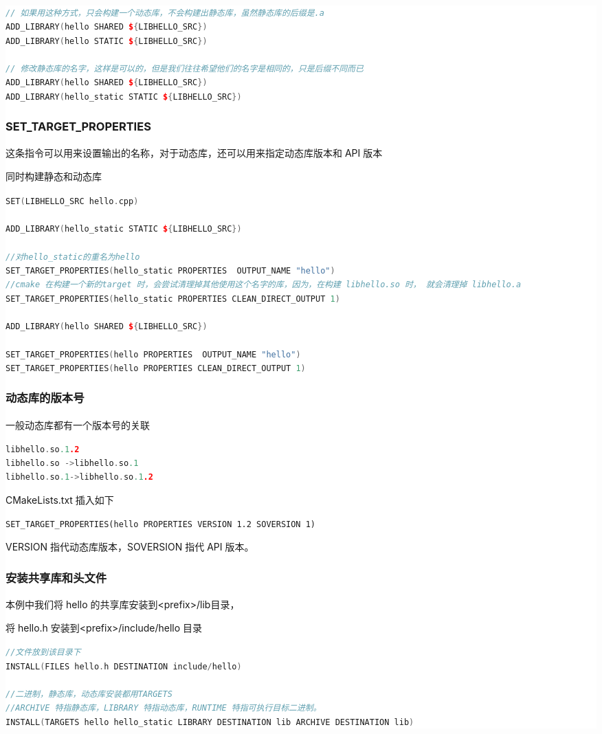 ```cpp
// 如果用这种方式，只会构建一个动态库，不会构建出静态库，虽然静态库的后缀是.a
ADD_LIBRARY(hello SHARED ${LIBHELLO_SRC})
ADD_LIBRARY(hello STATIC ${LIBHELLO_SRC})

// 修改静态库的名字，这样是可以的，但是我们往往希望他们的名字是相同的，只是后缀不同而已
ADD_LIBRARY(hello SHARED ${LIBHELLO_SRC})
ADD_LIBRARY(hello_static STATIC ${LIBHELLO_SRC})
```

### SET\_TARGET\_PROPERTIES

这条指令可以用来设置输出的名称，对于动态库，还可以用来指定动态库版本和 API 版本

同时构建静态和动态库

```cpp
SET(LIBHELLO_SRC hello.cpp)

ADD_LIBRARY(hello_static STATIC ${LIBHELLO_SRC})

//对hello_static的重名为hello
SET_TARGET_PROPERTIES(hello_static PROPERTIES  OUTPUT_NAME "hello")
//cmake 在构建一个新的target 时，会尝试清理掉其他使用这个名字的库，因为，在构建 libhello.so 时， 就会清理掉 libhello.a
SET_TARGET_PROPERTIES(hello_static PROPERTIES CLEAN_DIRECT_OUTPUT 1)

ADD_LIBRARY(hello SHARED ${LIBHELLO_SRC})

SET_TARGET_PROPERTIES(hello PROPERTIES  OUTPUT_NAME "hello")
SET_TARGET_PROPERTIES(hello PROPERTIES CLEAN_DIRECT_OUTPUT 1)

```

### 动态库的版本号

一般动态库都有一个版本号的关联

```cpp
libhello.so.1.2
libhello.so ->libhello.so.1
libhello.so.1->libhello.so.1.2
```

CMakeLists.txt 插入如下

`SET_TARGET_PROPERTIES(hello PROPERTIES VERSION 1.2 SOVERSION 1)`

VERSION 指代动态库版本，SOVERSION 指代 API 版本。

### 安装共享库和头文件

本例中我们将 hello 的共享库安装到&lt;prefix&gt;/lib目录，

将 hello.h 安装到&lt;prefix&gt;/include/hello 目录

```cpp
//文件放到该目录下
INSTALL(FILES hello.h DESTINATION include/hello)

//二进制，静态库，动态库安装都用TARGETS
//ARCHIVE 特指静态库，LIBRARY 特指动态库，RUNTIME 特指可执行目标二进制。
INSTALL(TARGETS hello hello_static LIBRARY DESTINATION lib ARCHIVE DESTINATION lib)
```
